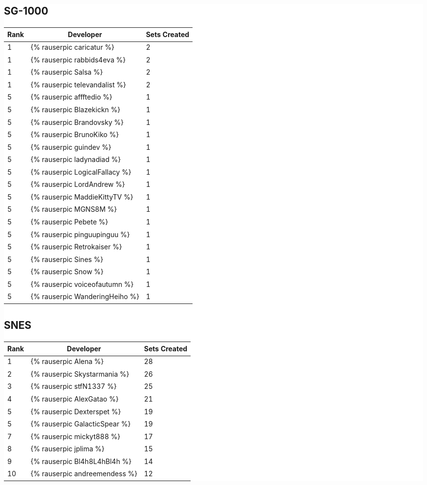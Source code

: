 ## SG-1000

| Rank | Developer                      | Sets Created |
| ---- | ------------------------------ | ------------ |
| 1    | {% rauserpic caricatur %}      | 2            |
| 1    | {% rauserpic rabbids4eva %}    | 2            |
| 1    | {% rauserpic Salsa %}          | 2            |
| 1    | {% rauserpic televandalist %}  | 2            |
| 5    | {% rauserpic affftedio %}      | 1            |
| 5    | {% rauserpic Blazekickn %}     | 1            |
| 5    | {% rauserpic Brandovsky %}     | 1            |
| 5    | {% rauserpic BrunoKiko %}      | 1            |
| 5    | {% rauserpic guindev %}        | 1            |
| 5    | {% rauserpic ladynadiad %}     | 1            |
| 5    | {% rauserpic LogicalFallacy %} | 1            |
| 5    | {% rauserpic LordAndrew %}     | 1            |
| 5    | {% rauserpic MaddieKittyTV %}  | 1            |
| 5    | {% rauserpic MGNS8M %}         | 1            |
| 5    | {% rauserpic Pebete %}         | 1            |
| 5    | {% rauserpic pinguupinguu %}   | 1            |
| 5    | {% rauserpic Retrokaiser %}    | 1            |
| 5    | {% rauserpic Sines %}          | 1            |
| 5    | {% rauserpic Snow %}           | 1            |
| 5    | {% rauserpic voiceofautumn %}  | 1            |
| 5    | {% rauserpic WanderingHeiho %} | 1            |

## SNES

| Rank | Developer                      | Sets Created |
| ---- | ------------------------------ | ------------ |
| 1    | {% rauserpic Alena %}          | 28           |
| 2    | {% rauserpic Skystarmania %}   | 26           |
| 3    | {% rauserpic stfN1337 %}       | 25           |
| 4    | {% rauserpic AlexGatao %}      | 21           |
| 5    | {% rauserpic Dexterspet %}     | 19           |
| 5    | {% rauserpic GalacticSpear %}  | 19           |
| 7    | {% rauserpic mickyt888 %}      | 17           |
| 8    | {% rauserpic jplima %}         | 15           |
| 9    | {% rauserpic Bl4h8L4hBl4h %}   | 14           |
| 10   | {% rauserpic andreemendess %}  | 12           |